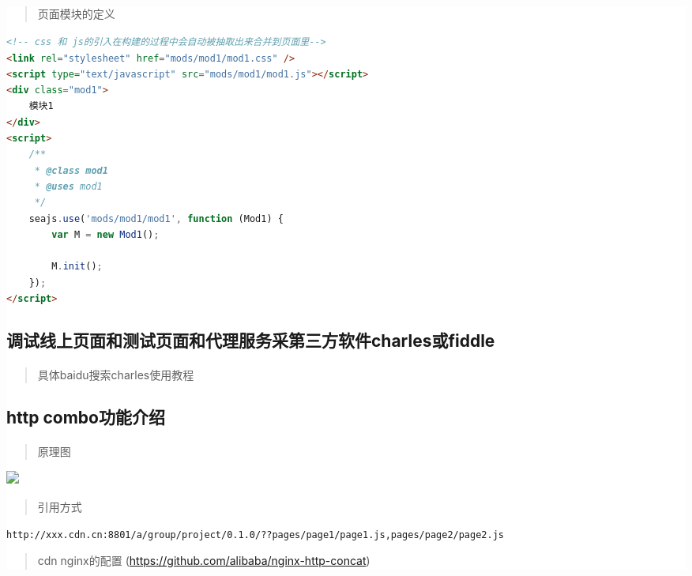 >  页面模块的定义

```html
<!-- css 和 js的引入在构建的过程中会自动被抽取出来合并到页面里-->
<link rel="stylesheet" href="mods/mod1/mod1.css" />
<script type="text/javascript" src="mods/mod1/mod1.js"></script>
<div class="mod1">
	模块1
</div>
<script>
	/** 
	 * @class mod1
	 * @uses mod1
	 */
	seajs.use('mods/mod1/mod1', function (Mod1) {
		var M = new Mod1();

		M.init();
	});
</script>
```

## 调试线上页面和测试页面和代理服务采第三方软件charles或fiddle

> 具体baidu搜索charles使用教程



## http combo功能介绍

> 原理图

<img src="https://raw.githubusercontent.com/qihong1983/generator-hawk/master/app/http_combo.jpg"  />

> 引用方式

```html
http://xxx.cdn.cn:8801/a/group/project/0.1.0/??pages/page1/page1.js,pages/page2/page2.js
```

> cdn nginx的配置 (https://github.com/alibaba/nginx-http-concat)








